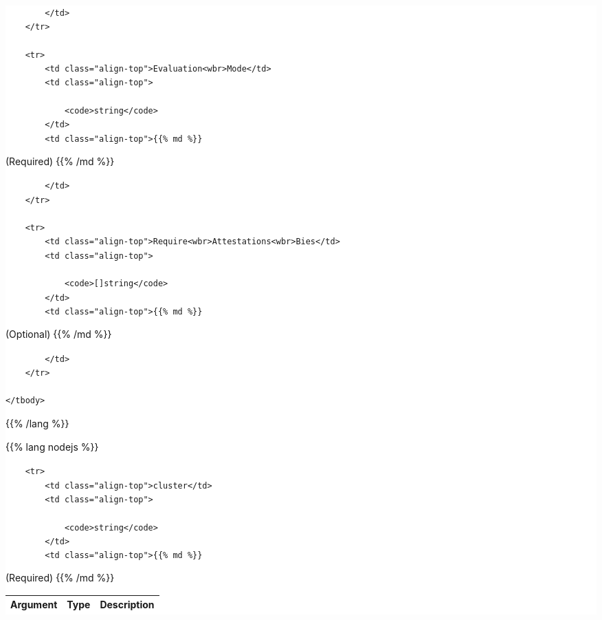             
            </td>
        </tr>
    
        <tr>
            <td class="align-top">Evaluation<wbr>Mode</td>
            <td class="align-top">
                
                <code>string</code>
            </td>
            <td class="align-top">{{% md %}} 
 (Required)
 {{% /md %}}

            
            </td>
        </tr>
    
        <tr>
            <td class="align-top">Require<wbr>Attestations<wbr>Bies</td>
            <td class="align-top">
                
                <code>[]string</code>
            </td>
            <td class="align-top">{{% md %}} 
 (Optional)
 {{% /md %}}

            
            </td>
        </tr>
    
    </tbody>
</table>


{{% /lang %}}


{{% lang nodejs %}}


<table class="ml-6">
    <thead>
        <tr>
            <th>Argument</th>
            <th>Type</th>
            <th>Description</th>
        </tr>
    </thead>
    <tbody>
    
        <tr>
            <td class="align-top">cluster</td>
            <td class="align-top">
                
                <code>string</code>
            </td>
            <td class="align-top">{{% md %}} 
 (Required)
 {{% /md %}}
